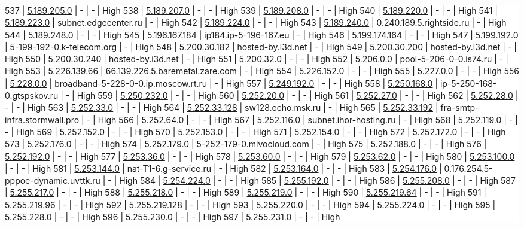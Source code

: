 537 | [5.189.205.0](https://vuldb.com/?ip.5.189.205.0) | - | - | High
538 | [5.189.207.0](https://vuldb.com/?ip.5.189.207.0) | - | - | High
539 | [5.189.208.0](https://vuldb.com/?ip.5.189.208.0) | - | - | High
540 | [5.189.220.0](https://vuldb.com/?ip.5.189.220.0) | - | - | High
541 | [5.189.223.0](https://vuldb.com/?ip.5.189.223.0) | subnet.edgecenter.ru | - | High
542 | [5.189.224.0](https://vuldb.com/?ip.5.189.224.0) | - | - | High
543 | [5.189.240.0](https://vuldb.com/?ip.5.189.240.0) | 0.240.189.5.rightside.ru | - | High
544 | [5.189.248.0](https://vuldb.com/?ip.5.189.248.0) | - | - | High
545 | [5.196.167.184](https://vuldb.com/?ip.5.196.167.184) | ip184.ip-5-196-167.eu | - | High
546 | [5.199.174.164](https://vuldb.com/?ip.5.199.174.164) | - | - | High
547 | [5.199.192.0](https://vuldb.com/?ip.5.199.192.0) | 5-199-192-0.k-telecom.org | - | High
548 | [5.200.30.182](https://vuldb.com/?ip.5.200.30.182) | hosted-by.i3d.net | - | High
549 | [5.200.30.200](https://vuldb.com/?ip.5.200.30.200) | hosted-by.i3d.net | - | High
550 | [5.200.30.240](https://vuldb.com/?ip.5.200.30.240) | hosted-by.i3d.net | - | High
551 | [5.200.32.0](https://vuldb.com/?ip.5.200.32.0) | - | - | High
552 | [5.206.0.0](https://vuldb.com/?ip.5.206.0.0) | pool-5-206-0-0.is74.ru | - | High
553 | [5.226.139.66](https://vuldb.com/?ip.5.226.139.66) | 66.139.226.5.baremetal.zare.com | - | High
554 | [5.226.152.0](https://vuldb.com/?ip.5.226.152.0) | - | - | High
555 | [5.227.0.0](https://vuldb.com/?ip.5.227.0.0) | - | - | High
556 | [5.228.0.0](https://vuldb.com/?ip.5.228.0.0) | broadband-5-228-0-0.ip.moscow.rt.ru | - | High
557 | [5.249.192.0](https://vuldb.com/?ip.5.249.192.0) | - | - | High
558 | [5.250.168.0](https://vuldb.com/?ip.5.250.168.0) | ip-5-250-168-0.gtspskov.ru | - | High
559 | [5.250.232.0](https://vuldb.com/?ip.5.250.232.0) | - | - | High
560 | [5.252.20.0](https://vuldb.com/?ip.5.252.20.0) | - | - | High
561 | [5.252.27.0](https://vuldb.com/?ip.5.252.27.0) | - | - | High
562 | [5.252.28.0](https://vuldb.com/?ip.5.252.28.0) | - | - | High
563 | [5.252.33.0](https://vuldb.com/?ip.5.252.33.0) | - | - | High
564 | [5.252.33.128](https://vuldb.com/?ip.5.252.33.128) | sw128.echo.msk.ru | - | High
565 | [5.252.33.192](https://vuldb.com/?ip.5.252.33.192) | fra-smtp-infra.stormwall.pro | - | High
566 | [5.252.64.0](https://vuldb.com/?ip.5.252.64.0) | - | - | High
567 | [5.252.116.0](https://vuldb.com/?ip.5.252.116.0) | subnet.ihor-hosting.ru | - | High
568 | [5.252.119.0](https://vuldb.com/?ip.5.252.119.0) | - | - | High
569 | [5.252.152.0](https://vuldb.com/?ip.5.252.152.0) | - | - | High
570 | [5.252.153.0](https://vuldb.com/?ip.5.252.153.0) | - | - | High
571 | [5.252.154.0](https://vuldb.com/?ip.5.252.154.0) | - | - | High
572 | [5.252.172.0](https://vuldb.com/?ip.5.252.172.0) | - | - | High
573 | [5.252.176.0](https://vuldb.com/?ip.5.252.176.0) | - | - | High
574 | [5.252.179.0](https://vuldb.com/?ip.5.252.179.0) | 5-252-179-0.mivocloud.com | - | High
575 | [5.252.188.0](https://vuldb.com/?ip.5.252.188.0) | - | - | High
576 | [5.252.192.0](https://vuldb.com/?ip.5.252.192.0) | - | - | High
577 | [5.253.36.0](https://vuldb.com/?ip.5.253.36.0) | - | - | High
578 | [5.253.60.0](https://vuldb.com/?ip.5.253.60.0) | - | - | High
579 | [5.253.62.0](https://vuldb.com/?ip.5.253.62.0) | - | - | High
580 | [5.253.100.0](https://vuldb.com/?ip.5.253.100.0) | - | - | High
581 | [5.253.144.0](https://vuldb.com/?ip.5.253.144.0) | nat-T1-6.g-service.ru | - | High
582 | [5.253.164.0](https://vuldb.com/?ip.5.253.164.0) | - | - | High
583 | [5.254.176.0](https://vuldb.com/?ip.5.254.176.0) | 0.176.254.5-pppoe-dynamic.uvttk.ru | - | High
584 | [5.254.224.0](https://vuldb.com/?ip.5.254.224.0) | - | - | High
585 | [5.255.192.0](https://vuldb.com/?ip.5.255.192.0) | - | - | High
586 | [5.255.208.0](https://vuldb.com/?ip.5.255.208.0) | - | - | High
587 | [5.255.217.0](https://vuldb.com/?ip.5.255.217.0) | - | - | High
588 | [5.255.218.0](https://vuldb.com/?ip.5.255.218.0) | - | - | High
589 | [5.255.219.0](https://vuldb.com/?ip.5.255.219.0) | - | - | High
590 | [5.255.219.64](https://vuldb.com/?ip.5.255.219.64) | - | - | High
591 | [5.255.219.96](https://vuldb.com/?ip.5.255.219.96) | - | - | High
592 | [5.255.219.128](https://vuldb.com/?ip.5.255.219.128) | - | - | High
593 | [5.255.220.0](https://vuldb.com/?ip.5.255.220.0) | - | - | High
594 | [5.255.224.0](https://vuldb.com/?ip.5.255.224.0) | - | - | High
595 | [5.255.228.0](https://vuldb.com/?ip.5.255.228.0) | - | - | High
596 | [5.255.230.0](https://vuldb.com/?ip.5.255.230.0) | - | - | High
597 | [5.255.231.0](https://vuldb.com/?ip.5.255.231.0) | - | - | High